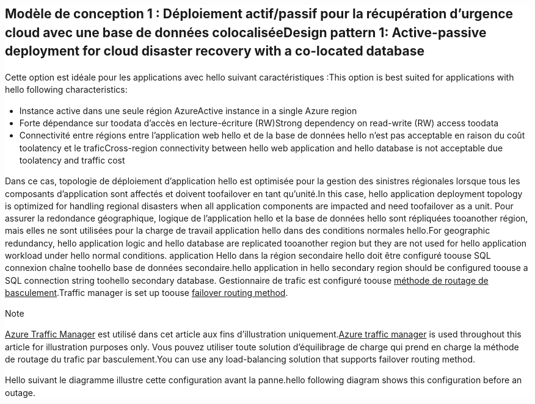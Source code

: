 ## <a name="design-pattern-1-active-passive-deployment-for-cloud-disaster-recovery-with-a-co-located-database"></a><span data-ttu-id="b2cd3-108">Modèle de conception 1 : Déploiement actif/passif pour la récupération d’urgence cloud avec une base de données colocalisée</span><span class="sxs-lookup"><span data-stu-id="b2cd3-108">Design pattern 1: Active-passive deployment for cloud disaster recovery with a co-located database</span></span>
<span data-ttu-id="b2cd3-109">Cette option est idéale pour les applications avec hello suivant caractéristiques :</span><span class="sxs-lookup"><span data-stu-id="b2cd3-109">This option is best suited for applications with hello following characteristics:</span></span>

* <span data-ttu-id="b2cd3-110">Instance active dans une seule région Azure</span><span class="sxs-lookup"><span data-stu-id="b2cd3-110">Active instance in a single Azure region</span></span>
* <span data-ttu-id="b2cd3-111">Forte dépendance sur toodata d’accès en lecture-écriture (RW)</span><span class="sxs-lookup"><span data-stu-id="b2cd3-111">Strong dependency on read-write (RW) access toodata</span></span>
* <span data-ttu-id="b2cd3-112">Connectivité entre régions entre l’application web hello et de la base de données hello n’est pas acceptable en raison du coût toolatency et le trafic</span><span class="sxs-lookup"><span data-stu-id="b2cd3-112">Cross-region connectivity between hello web application and hello database is not acceptable due toolatency and traffic cost</span></span>    

<span data-ttu-id="b2cd3-113">Dans ce cas, topologie de déploiement d’application hello est optimisée pour la gestion des sinistres régionales lorsque tous les composants d’application sont affectés et doivent toofailover en tant qu’unité.</span><span class="sxs-lookup"><span data-stu-id="b2cd3-113">In this case, hello application deployment topology is optimized for handling regional disasters when all application components are impacted and need toofailover as a unit.</span></span> <span data-ttu-id="b2cd3-114">Pour assurer la redondance géographique, logique de l’application hello et la base de données hello sont répliquées tooanother région, mais elles ne sont utilisées pour la charge de travail application hello dans des conditions normales hello.</span><span class="sxs-lookup"><span data-stu-id="b2cd3-114">For geographic redundancy, hello application logic and hello database are replicated tooanother region but they are not used for hello application workload under hello normal conditions.</span></span> <span data-ttu-id="b2cd3-115">application Hello dans la région secondaire hello doit être configuré toouse SQL connexion chaîne toohello base de données secondaire.</span><span class="sxs-lookup"><span data-stu-id="b2cd3-115">hello application in hello secondary region should be configured toouse a SQL connection string toohello secondary database.</span></span> <span data-ttu-id="b2cd3-116">Gestionnaire de trafic est configuré toouse [méthode de routage de basculement](../traffic-manager/traffic-manager-configure-failover-routing-method.md).</span><span class="sxs-lookup"><span data-stu-id="b2cd3-116">Traffic manager is set up toouse [failover routing method](../traffic-manager/traffic-manager-configure-failover-routing-method.md).</span></span>  

> [!NOTE]
> <span data-ttu-id="b2cd3-117">[Azure Traffic Manager](../traffic-manager/traffic-manager-overview.md) est utilisé dans cet article aux fins d’illustration uniquement.</span><span class="sxs-lookup"><span data-stu-id="b2cd3-117">[Azure traffic manager](../traffic-manager/traffic-manager-overview.md) is used throughout this article for illustration purposes only.</span></span> <span data-ttu-id="b2cd3-118">Vous pouvez utiliser toute solution d’équilibrage de charge qui prend en charge la méthode de routage du trafic par basculement.</span><span class="sxs-lookup"><span data-stu-id="b2cd3-118">You can use any load-balancing solution that supports failover routing method.</span></span>    
>

<span data-ttu-id="b2cd3-119">Hello suivant le diagramme illustre cette configuration avant la panne.</span><span class="sxs-lookup"><span data-stu-id="b2cd3-119">hello following diagram shows this configuration before an outage.</span></span>
